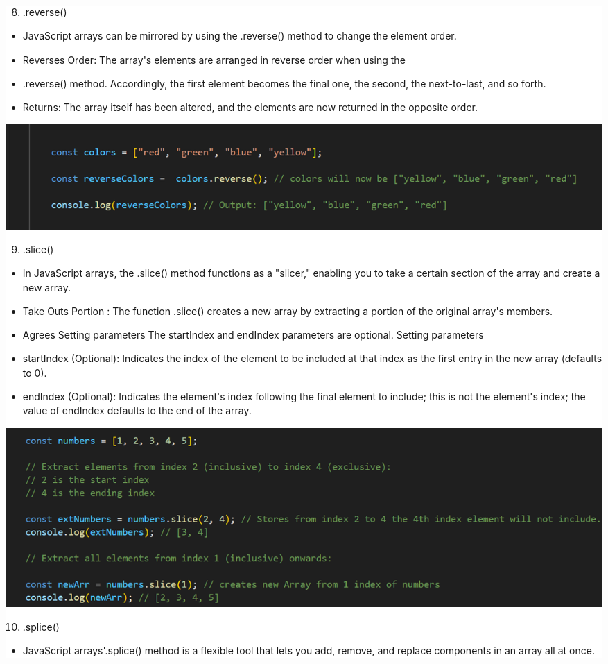 8.  .reverse()
 
* JavaScript arrays can be mirrored by using the .reverse() method to change the element order.

* Reverses Order: The array's elements are arranged in reverse order when using the

* .reverse() method. Accordingly, the first element becomes the final one, the second, the next-to-last, and so forth.

* Returns: The array itself has been altered, and the elements are now returned in the opposite order.

![alt text](./image/image-41.png)

09. .slice()

* In JavaScript arrays, the .slice() method functions as a "slicer," enabling you to take a certain section of the array and create a new array.

* Take Outs Portion : The function .slice() creates a new array by extracting a portion of the original array's members.

* Agrees Setting parameters The startIndex and endIndex parameters are optional. Setting parameters

* startIndex (Optional): Indicates the index of the element to be included at that index as the first entry in the new array (defaults to 0).

* endIndex (Optional): Indicates the element's index following the final element to include; this is not the element's index; the value of endIndex defaults to the end of the array.

![alt text](./image/image-42.png)

10. .splice()

* JavaScript arrays'.splice() method is a flexible tool that lets you add, remove, and replace components in an array all at once.
